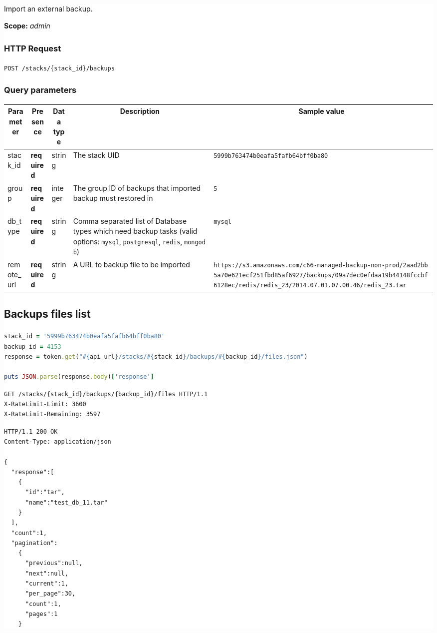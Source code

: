 Import an external backup.

<aside class="notice">
<b>Scope:</b> <i>admin</i>
</aside>

### HTTP Request

`POST /stacks/{stack_id}/backups`

### Query parameters

Parameter | Presence | Data type | Description |  Sample value
--------- | ------- | ------- |----------- |  -------
stack_id | **required** | string | The stack UID | `5999b763474b0eafa5fafb64bff0ba80`
group | **required** | integer | The group ID of backups that imported backup must restored in | `5`
db_type | **required** | string | Comma separated list of Database types which need backup tasks (valid options: `mysql`, `postgresql`, `redis`, `mongodb`) | `mysql`
remote_url | **required** | string | A URL to backup file to be imported | `https://s3.amazonaws.com/c66-managed-backup-non-prod/2aad2bb5a70e621ecf251fbd85af6927/backups/09a7dec0efdaa19b44148fccbf6128ec/redis/redis_23/2014.07.01.07.00.46/redis_23.tar`

## Backups files list

```ruby
stack_id = '5999b763474b0eafa5fafb64bff0ba80'
backup_id = 4153
response = token.get("#{api_url}/stacks/#{stack_id}/backups/#{backup_id}/files.json")

puts JSON.parse(response.body)['response']
```

```http
GET /stacks/{stack_id}/backups/{backup_id}/files HTTP/1.1
X-RateLimit-Limit: 3600
X-RateLimit-Remaining: 3597
```

```http
HTTP/1.1 200 OK
Content-Type: application/json

{
  "response":[
    {
      "id":"tar",
      "name":"test_db_11.tar"
    }
  ],
  "count":1,
  "pagination":
    {
      "previous":null,
      "next":null,
      "current":1,
      "per_page":30,
      "count":1,
      "pages":1
    }
```
